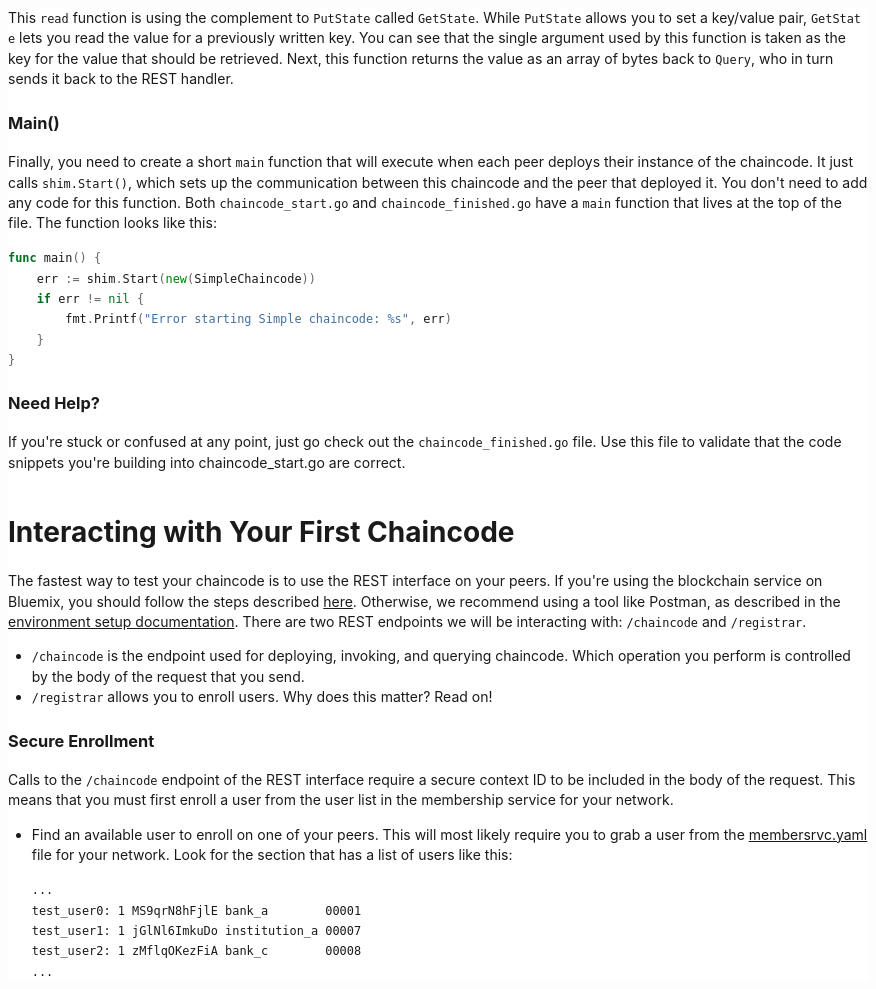 This `read` function is using the complement to `PutState` called `GetState`. While `PutState` allows you to set a key/value pair, `GetState` lets you read the value for a previously written key. You can see that the single argument used by this function is taken as the key for the value that should be retrieved. Next, this function returns the value as an array of bytes back to `Query`, who in turn sends it back to the REST handler.

### Main()

Finally, you need to create a short `main` function that will execute when each peer deploys their instance of the chaincode. It just calls `shim.Start()`, which sets up the communication between this chaincode and the peer that deployed it. You don't need to add any code for this function. Both `chaincode_start.go` and `chaincode_finished.go` have a `main` function that lives at the top of the file. The function looks like this:

```go
func main() {
    err := shim.Start(new(SimpleChaincode))
    if err != nil {
        fmt.Printf("Error starting Simple chaincode: %s", err)
    }
}
```

### Need Help?

If you're stuck or confused at any point, just go check out the `chaincode_finished.go` file. Use this file to validate that the code snippets you're building into chaincode_start.go are correct.

# Interacting with Your First Chaincode

The fastest way to test your chaincode is to use the REST interface on your peers. If you're using the blockchain service on Bluemix, you should follow the steps described [here](https://new-console.ng.bluemix.net/docs/services/blockchain/ibmblockchain_tutorials.html). Otherwise, we recommend using a tool like Postman, as described in the [environment setup documentation](docs/setup.md). There are two REST endpoints we will be interacting with: `/chaincode` and `/registrar`.

- `/chaincode` is the endpoint used for deploying, invoking, and querying chaincode. Which operation you perform is controlled by the body of the request that you send.
- `/registrar` allows you to enroll users. Why does this matter? Read on!

### Secure Enrollment

Calls to the `/chaincode` endpoint of the REST interface require a secure context ID to be included in the body of the request. This means that you must first enroll a user from the user list in the membership service for your network.

- Find an available user to enroll on one of your peers. This will most likely require you to grab a user from the [membersrvc.yaml](https://github.com/hyperledger/fabric/blob/v0.6/membersrvc/membersrvc.yaml#L199) file for your network. Look for the section that has a list of users like this:

  ```
  ...
  test_user0: 1 MS9qrN8hFjlE bank_a        00001
  test_user1: 1 jGlNl6ImkuDo institution_a 00007
  test_user2: 1 zMflqOKezFiA bank_c        00008
  ...
  ```
